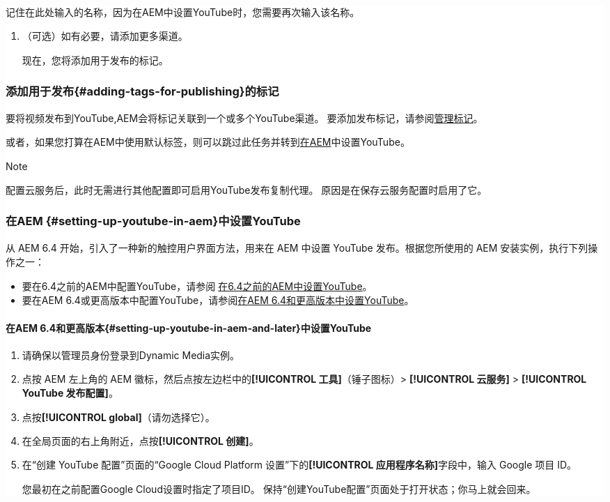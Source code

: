    记住在此处输入的名称，因为在AEM中设置YouTube时，您需要再次输入该名称。

1. （可选）如有必要，请添加更多渠道。

   现在，您将添加用于发布的标记。

### 添加用于发布{#adding-tags-for-publishing}的标记

要将视频发布到YouTube,AEM会将标记关联到一个或多个YouTube渠道。 要添加发布标记，请参阅[管理标记](/help/sites-cloud/authoring/features/tags.md)。

或者，如果您打算在AEM中使用默认标签，则可以跳过此任务并转到[在AEM](#setting-up-youtube-in-aem)中设置YouTube。

>[!NOTE]
>
>配置云服务后，此时无需进行其他配置即可启用YouTube发布复制代理。 原因是在保存云服务配置时启用了它。



### 在AEM {#setting-up-youtube-in-aem}中设置YouTube

从 AEM 6.4 开始，引入了一种新的触控用户界面方法，用来在 AEM 中设置 YouTube 发布。根据您所使用的 AEM 安装实例，执行下列操作之一：

* 要在6.4之前的AEM中配置YouTube，请参阅 [在6.4之前的AEM中设置YouTube](/help/assets/dynamic-media/video.md#setting-up-youtube-in-aem-before)。
* 要在AEM 6.4或更高版本中配置YouTube，请参阅[在AEM 6.4和更高版本中设置YouTube](#setting-up-youtube-in-aem-and-later)。

#### 在AEM 6.4和更高版本{#setting-up-youtube-in-aem-and-later}中设置YouTube

1. 请确保以管理员身份登录到Dynamic Media实例。
1. 点按 AEM 左上角的 AEM 徽标，然后点按左边栏中的&#x200B;**[!UICONTROL 工具]**（锤子图标）> **[!UICONTROL 云服务]** > **[!UICONTROL YouTube 发布配置]**。
1. 点按&#x200B;**[!UICONTROL global]**（请勿选择它）。

1. 在全局页面的右上角附近，点按&#x200B;**[!UICONTROL 创建]**。
1. 在“创建 YouTube 配置”页面的“Google Cloud Platform 设置”下的&#x200B;**[!UICONTROL 应用程序名称]**&#x200B;字段中，输入 Google 项目 ID。

   您最初在之前配置Google Cloud设置时指定了项目ID。
保持“创建YouTube配置”页面处于打开状态；你马上就会回来。

